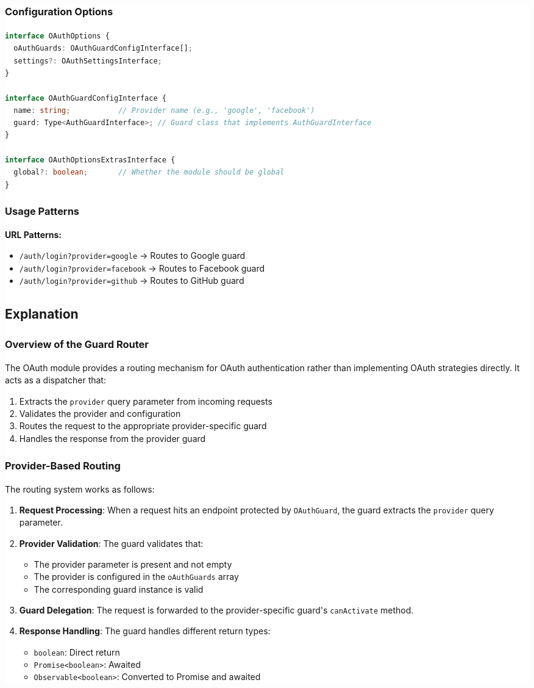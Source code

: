 ### Configuration Options

```ts
interface OAuthOptions {
  oAuthGuards: OAuthGuardConfigInterface[];
  settings?: OAuthSettingsInterface;
}

interface OAuthGuardConfigInterface {
  name: string;           // Provider name (e.g., 'google', 'facebook')
  guard: Type<AuthGuardInterface>; // Guard class that implements AuthGuardInterface
}

interface OAuthOptionsExtrasInterface {
  global?: boolean;       // Whether the module should be global
}
```

### Usage Patterns

**URL Patterns:**

- `/auth/login?provider=google` → Routes to Google guard
- `/auth/login?provider=facebook` → Routes to Facebook guard
- `/auth/login?provider=github` → Routes to GitHub guard

## Explanation

### Overview of the Guard Router

The OAuth module provides a routing mechanism for OAuth authentication rather
than implementing OAuth strategies directly. It acts as a dispatcher that:

1. Extracts the `provider` query parameter from incoming requests
2. Validates the provider and configuration
3. Routes the request to the appropriate provider-specific guard
4. Handles the response from the provider guard

### Provider-Based Routing

The routing system works as follows:

1. **Request Processing**: When a request hits an endpoint protected by
   `OAuthGuard`, the guard extracts the `provider` query parameter.

2. **Provider Validation**: The guard validates that:
   - The provider parameter is present and not empty
   - The provider is configured in the `oAuthGuards` array
   - The corresponding guard instance is valid

3. **Guard Delegation**: The request is forwarded to the provider-specific
   guard's `canActivate` method.

4. **Response Handling**: The guard handles different return types:
   - `boolean`: Direct return
   - `Promise<boolean>`: Awaited
   - `Observable<boolean>`: Converted to Promise and awaited

